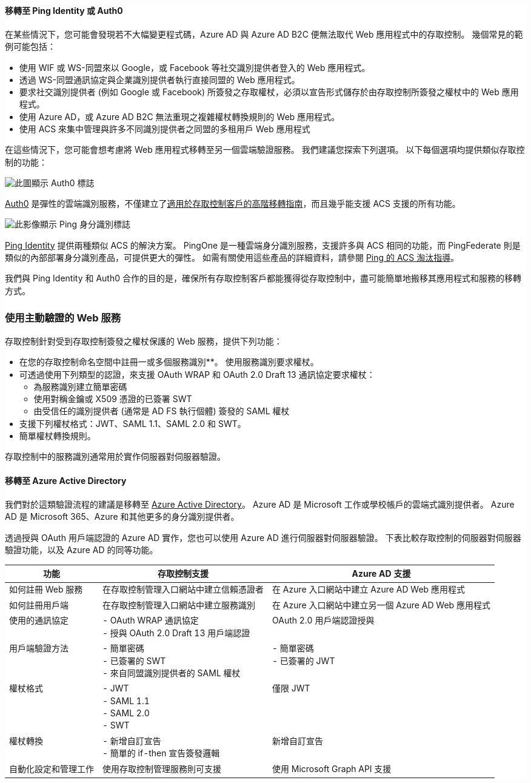 #### <a name="migrate-to-ping-identity-or-auth0"></a>移轉至 Ping Identity 或 Auth0

在某些情況下，您可能會發現若不大幅變更程式碼，Azure AD 與 Azure AD B2C 便無法取代 Web 應用程式中的存取控制。 幾個常見的範例可能包括：

- 使用 WIF 或 WS-同盟來以 Google，或 Facebook 等社交識別提供者登入的 Web 應用程式。
- 透過 WS-同盟通訊協定與企業識別提供者執行直接同盟的 Web 應用程式。
- 要求社交識別提供者 (例如 Google 或 Facebook) 所簽發之存取權杖，必須以宣告形式儲存於由存取控制所簽發之權杖中的 Web 應用程式。
- 使用 Azure AD，或 Azure AD B2C 無法重現之複雜權杖轉換規則的 Web 應用程式。
- 使用 ACS 來集中管理與許多不同識別提供者之同盟的多租用戶 Web 應用程式

在這些情況下，您可能會想考慮將 Web 應用程式移轉至另一個雲端驗證服務。 我們建議您探索下列選項。 以下每個選項均提供類似存取控制的功能：

![此圖顯示 Auth0 標誌](./media/active-directory-acs-migration/rsz-auth0.png) 

[Auth0](https://auth0.com/acs) 是彈性的雲端識別服務，不僅建立了[適用於存取控制客戶的高階移轉指南](https://auth0.com/acs)，而且幾乎能支援 ACS 支援的所有功能。

![此影像顯示 Ping 身分識別標誌](./media/active-directory-acs-migration/rsz-ping.png)

[Ping Identity](https://www.pingidentity.com) 提供兩種類似 ACS 的解決方案。 PingOne 是一種雲端身分識別服務，支援許多與 ACS 相同的功能，而 PingFederate 則是類似的內部部署身分識別產品，可提供更大的彈性。 如需有關使用這些產品的詳細資料，請參閱 [Ping 的 ACS 淘汰指導](https://www.pingidentity.com/en/company/blog/2017/11/20/migrating_from_microsoft_acs_to_ping_identity.html)。

我們與 Ping Identity 和 Auth0 合作的目的是，確保所有存取控制客戶都能獲得從存取控制中，盡可能簡單地搬移其應用程式和服務的移轉方式。



### <a name="web-services-that-use-active-authentication"></a>使用主動驗證的 Web 服務

存取控制針對受到存取控制簽發之權杖保護的 Web 服務，提供下列功能：

- 在您的存取控制命名空間中註冊一或多個服務識別**。 使用服務識別要求權杖。
- 可透過使用下列類型的認證，來支援 OAuth WRAP 和 OAuth 2.0 Draft 13 通訊協定要求權杖：
    - 為服務識別建立簡單密碼
    - 使用對稱金鑰或 X509 憑證的已簽署 SWT
    - 由受信任的識別提供者 (通常是 AD FS 執行個體) 簽發的 SAML 權杖
- 支援下列權杖格式：JWT、SAML 1.1、SAML 2.0 和 SWT。
- 簡單權杖轉換規則。

存取控制中的服務識別通常用於實作伺服器對伺服器驗證。 

#### <a name="migrate-to-azure-active-directory"></a>移轉至 Azure Active Directory

我們對於這類驗證流程的建議是移轉至 [Azure Active Directory](https://azure.microsoft.com/develop/identity/signin/)。 Azure AD 是 Microsoft 工作或學校帳戶的雲端式識別提供者。 Azure AD 是 Microsoft 365、Azure 和其他更多的身分識別提供者。 

透過授與 OAuth 用戶端認證的 Azure AD 實作，您也可以使用 Azure AD 進行伺服器對伺服器驗證。 下表比較存取控制的伺服器對伺服器驗證功能，以及 Azure AD 的同等功能。

| 功能 | 存取控制支援 | Azure AD 支援 |
| ---------- | ----------- | ---------------- |
| 如何註冊 Web 服務 | 在存取控制管理入口網站中建立信賴憑證者 | 在 Azure 入口網站中建立 Azure AD Web 應用程式 |
| 如何註冊用戶端 | 在存取控制管理入口網站中建立服務識別 | 在 Azure 入口網站中建立另一個 Azure AD Web 應用程式 |
| 使用的通訊協定 |- OAuth WRAP 通訊協定<br />- 授與 OAuth 2.0 Draft 13 用戶端認證 | OAuth 2.0 用戶端認證授與 |
| 用戶端驗證方法 |- 簡單密碼<br />- 已簽署的 SWT<br />- 來自同盟識別提供者的 SAML 權杖 |- 簡單密碼<br />- 已簽署的 JWT |
| 權杖格式 |- JWT<br />- SAML 1.1<br />- SAML 2.0<br />- SWT<br /> | 僅限 JWT |
| 權杖轉換 |- 新增自訂宣告<br />- 簡單的 if-then 宣告簽發邏輯 | 新增自訂宣告 | 
| 自動化設定和管理工作 | 使用存取控制管理服務則可支援 | 使用 Microsoft Graph API 支援 |
